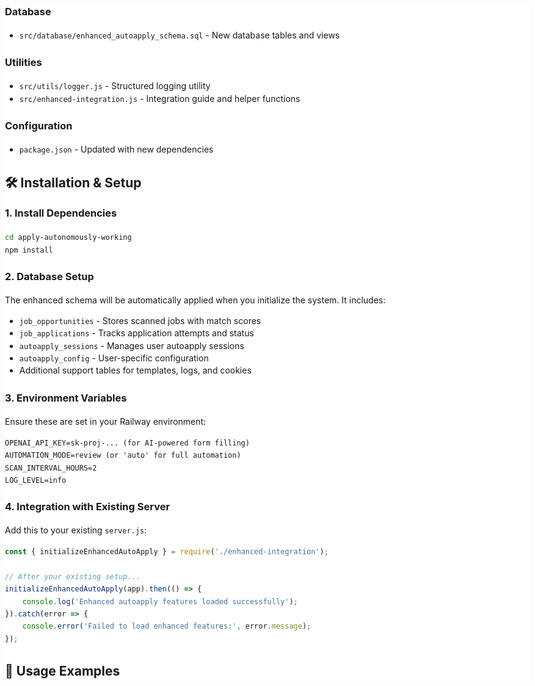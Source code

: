 ### Database
- `src/database/enhanced_autoapply_schema.sql` - New database tables and views

### Utilities
- `src/utils/logger.js` - Structured logging utility
- `src/enhanced-integration.js` - Integration guide and helper functions

### Configuration
- `package.json` - Updated with new dependencies

## 🛠 Installation & Setup

### 1. Install Dependencies
```bash
cd apply-autonomously-working
npm install
```

### 2. Database Setup
The enhanced schema will be automatically applied when you initialize the system. It includes:
- `job_opportunities` - Stores scanned jobs with match scores
- `job_applications` - Tracks application attempts and status
- `autoapply_sessions` - Manages user autoapply sessions
- `autoapply_config` - User-specific configuration
- Additional support tables for templates, logs, and cookies

### 3. Environment Variables
Ensure these are set in your Railway environment:
```
OPENAI_API_KEY=sk-proj-... (for AI-powered form filling)
AUTOMATION_MODE=review (or 'auto' for full automation)
SCAN_INTERVAL_HOURS=2
LOG_LEVEL=info
```

### 4. Integration with Existing Server
Add this to your existing `server.js`:

```javascript
const { initializeEnhancedAutoApply } = require('./enhanced-integration');

// After your existing setup...
initializeEnhancedAutoApply(app).then(() => {
    console.log('Enhanced autoapply features loaded successfully');
}).catch(error => {
    console.error('Failed to load enhanced features:', error.message);
});
```

## 🎯 Usage Examples
